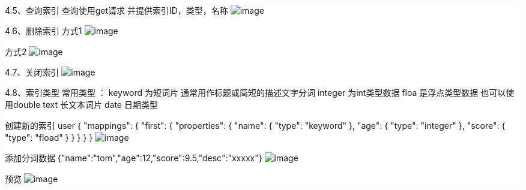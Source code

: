 4.5、查询索引
查询使用get请求 并提供索引ID，类型，名称
 ![image](https://user-images.githubusercontent.com/47961027/206830245-590ab913-b6a1-4012-9700-66863ef4400c.png)

4.6、删除索引
方式1
 ![image](https://user-images.githubusercontent.com/47961027/206830260-fc8cac6f-7ceb-4cdd-a820-29202c5c4a51.png)

方式2
 ![image](https://user-images.githubusercontent.com/47961027/206830265-57e6e860-166c-4849-9401-987bca2fde72.png)

4.7、关闭索引
 ![image](https://user-images.githubusercontent.com/47961027/206830267-0966f87b-dbe3-47a3-9c3b-b89f0556480a.png)

4.8、索引类型
常用类型 ：
keyword 为短词片 通常用作标题或简短的描述文字分词
integer 为int类型数据
floa 是浮点类型数据 也可以使用double
text 长文本词片
date 日期类型




创建新的索引 user
{
  "mappings": {
    "first": {
      "properties": {
        "name": {
          "type": "keyword"
        },
        "age": {
          "type": "integer"
        },
        "score": {
          "type": "fload"
        }
      }
    }
  }
}
![image](https://user-images.githubusercontent.com/47961027/206830276-d4bf2ca0-e6c2-41ee-ae23-c3d309248e95.png)

 
添加分词数据
{"name":"tom","age":12,"score":9.5,"desc":"xxxxx"}
 ![image](https://user-images.githubusercontent.com/47961027/206830281-63966d9b-b7b6-4a10-ac06-d6c52fe4c9ad.png)

预览
 ![image](https://user-images.githubusercontent.com/47961027/206830285-ab9a495b-5cae-4179-ac17-305bf860e330.png)
